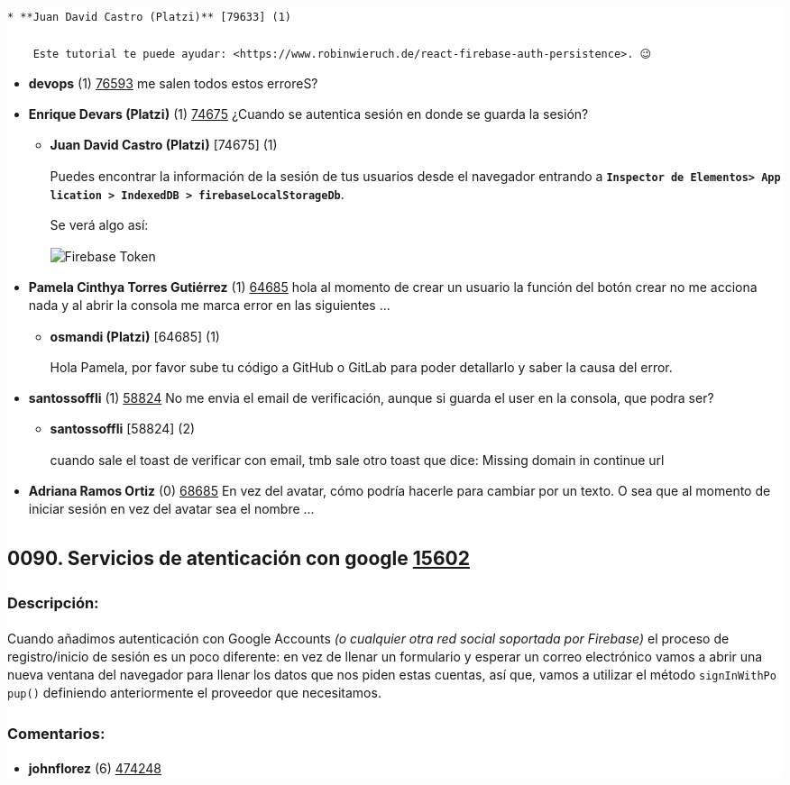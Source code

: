 	* **Juan David Castro (Platzi)** [79633] (1)

		Este tutorial te puede ayudar: <https://www.robinwieruch.de/react-firebase-auth-persistence>. 😉

* **devops** (1) [76593](https://platzi.com/comentario/890110/) 
me salen todos estos erroreS?

* **Enrique Devars (Platzi)** (1) [74675](https://platzi.com/comentario/857003/) 
¿Cuando se autentica sesión en donde se guarda la sesión?

	* **Juan David Castro (Platzi)** [74675] (1)

		Puedes encontrar la información de la sesión de tus usuarios desde el navegador entrando a **`Inspector de Elementos> Application > IndexedDB > firebaseLocalStorageDb`**.
		
		Se verá algo así:
		
		![Firebase Token](https://static.platzi.com/media/user_upload/Screen%20Shot%202019-12-10%20at%209.21.25%20AM-85f1d010-d97f-4f29-aa5c-7ec91e104a1a.jpg)

* **Pamela Cinthya Torres Gutiérrez** (1) [64685](https://platzi.com/comentario/680249/) 
hola al momento de crear un usuario la función del botón crear no me acciona nada y al abrir la consola me marca error en las siguientes ...

	* **osmandi (Platzi)** [64685] (1)

		Hola Pamela, por favor sube tu código a GitHub o GitLab para poder detallarlo y saber la causa del error.

* **santossoffli** (1) [58824](https://platzi.com/comentario/582385/) 
No me envia el email de verificación, aunque si guarda el user en la consola, que podra ser?

	* **santossoffli** [58824] (2)

		cuando sale el toast de verificar con email, tmb sale otro toast que dice: Missing domain in continue url

* **Adriana  Ramos Ortiz** (0) [68685](https://platzi.com/comentario/744280/) 
En vez del avatar, cómo podría hacerle para cambiar por un texto. O sea que al momento de iniciar sesión en vez del avatar sea el nombre ...

## 0090. Servicios de atenticación con google [15602](https://platzi.com/clases/1435-firebase-web/15602-servicios-de-atenticacion-con-google/)

### Descripción:


Cuando añadimos autenticación con Google Accounts _(o cualquier otra red social soportada por Firebase)_ el proceso de registro/inicio de sesión es un poco diferente: en vez de llenar un formulario y esperar un correo electrónico vamos a abrir una nueva ventana del navegador para llenar los datos que nos piden estas cuentas, así que, vamos a utilizar el método `signInWithPopup()` definiendo anteriormente el proveedor que necesitamos.

### Comentarios:

* **johnflorez** (6) [474248](https://platzi.com/comentario/474248/) 
